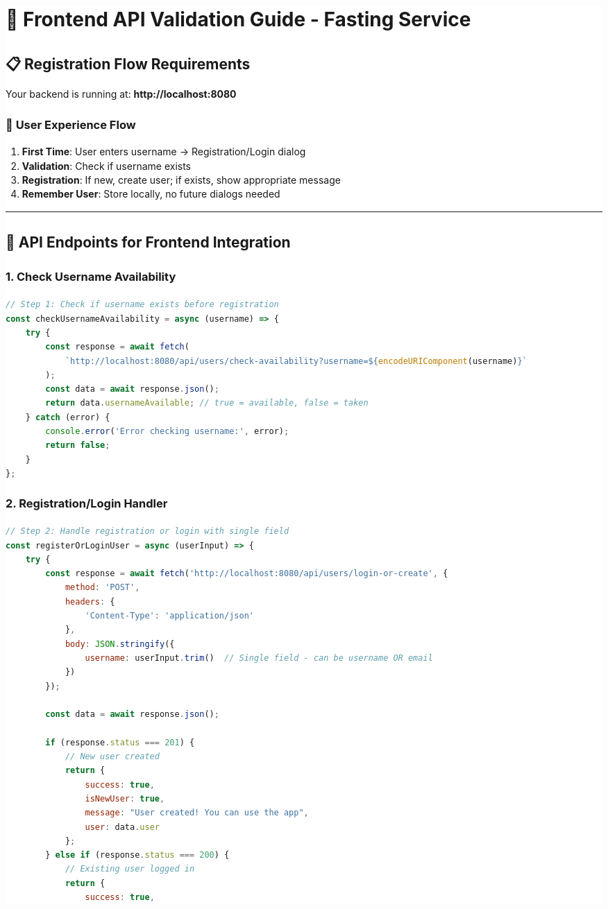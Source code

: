 ﻿# 🚀 Frontend API Validation Guide - Fasting Service

## 📋 **Registration Flow Requirements**

Your backend is running at: **http://localhost:8080**

### 🎯 **User Experience Flow**
1. **First Time**: User enters username → Registration/Login dialog
2. **Validation**: Check if username exists
3. **Registration**: If new, create user; if exists, show appropriate message
4. **Remember User**: Store locally, no future dialogs needed

---

## 🔧 **API Endpoints for Frontend Integration**

### 1. **Check Username Availability**
```javascript
// Step 1: Check if username exists before registration
const checkUsernameAvailability = async (username) => {
	try {
		const response = await fetch(
			`http://localhost:8080/api/users/check-availability?username=${encodeURIComponent(username)}`
		);
		const data = await response.json();
		return data.usernameAvailable; // true = available, false = taken
	} catch (error) {
		console.error('Error checking username:', error);
		return false;
	}
};
```

### 2. **Registration/Login Handler**
```javascript
// Step 2: Handle registration or login with single field
const registerOrLoginUser = async (userInput) => {
	try {
		const response = await fetch('http://localhost:8080/api/users/login-or-create', {
			method: 'POST',
			headers: {
				'Content-Type': 'application/json'
			},
			body: JSON.stringify({
				username: userInput.trim()  // Single field - can be username OR email
			})
		});

		const data = await response.json();

		if (response.status === 201) {
			// New user created
			return {
				success: true,
				isNewUser: true,
				message: "User created! You can use the app",
				user: data.user
			};
		} else if (response.status === 200) {
			// Existing user logged in
			return {
				success: true,
```
